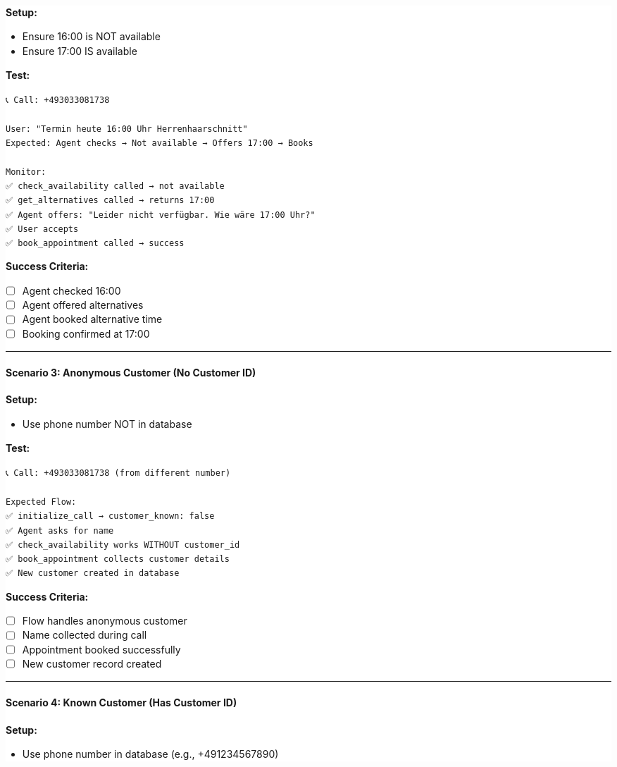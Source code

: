**Setup:**
- Ensure 16:00 is NOT available
- Ensure 17:00 IS available

**Test:**
```
📞 Call: +493033081738

User: "Termin heute 16:00 Uhr Herrenhaarschnitt"
Expected: Agent checks → Not available → Offers 17:00 → Books

Monitor:
✅ check_availability called → not available
✅ get_alternatives called → returns 17:00
✅ Agent offers: "Leider nicht verfügbar. Wie wäre 17:00 Uhr?"
✅ User accepts
✅ book_appointment called → success
```

**Success Criteria:**
- [ ] Agent checked 16:00
- [ ] Agent offered alternatives
- [ ] Agent booked alternative time
- [ ] Booking confirmed at 17:00

---

#### **Scenario 3: Anonymous Customer (No Customer ID)**

**Setup:**
- Use phone number NOT in database

**Test:**
```
📞 Call: +493033081738 (from different number)

Expected Flow:
✅ initialize_call → customer_known: false
✅ Agent asks for name
✅ check_availability works WITHOUT customer_id
✅ book_appointment collects customer details
✅ New customer created in database
```

**Success Criteria:**
- [ ] Flow handles anonymous customer
- [ ] Name collected during call
- [ ] Appointment booked successfully
- [ ] New customer record created

---

#### **Scenario 4: Known Customer (Has Customer ID)**

**Setup:**
- Use phone number in database (e.g., +491234567890)
